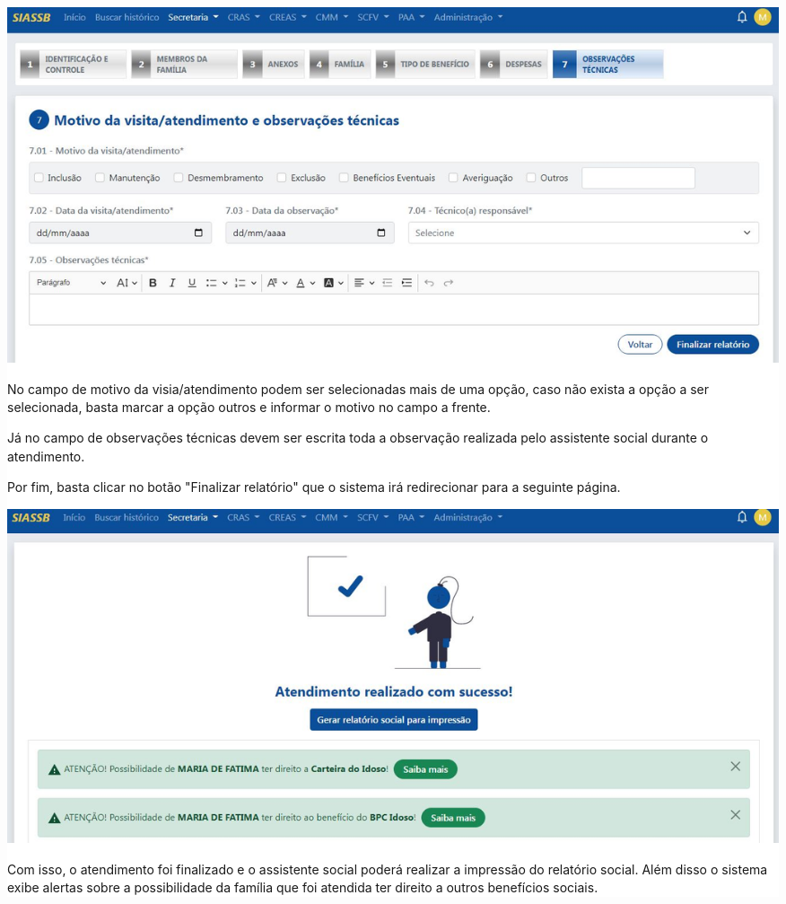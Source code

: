 ![Observações técnicas](../../static/img/secretary/report-social/bloco_observacoes.jpg)

No campo de motivo da visia/atendimento podem ser selecionadas mais de uma opção, caso não exista a opção a ser selecionada, basta marcar a opção outros e informar o motivo no campo a frente.

Já no campo de observações técnicas devem ser escrita toda a observação realizada pelo assistente social durante o atendimento.

Por fim, basta clicar no botão "Finalizar relatório" que o sistema irá redirecionar para a seguinte página.

![Relatório social sucesso](../../static/img/secretary/report-social/relatorio_social_sucesso.jpg)

Com isso, o atendimento foi finalizado e o assistente social poderá realizar a impressão do relatório social. Além disso o sistema exibe alertas sobre a possibilidade da família que foi atendida ter direito a outros benefícios sociais.

